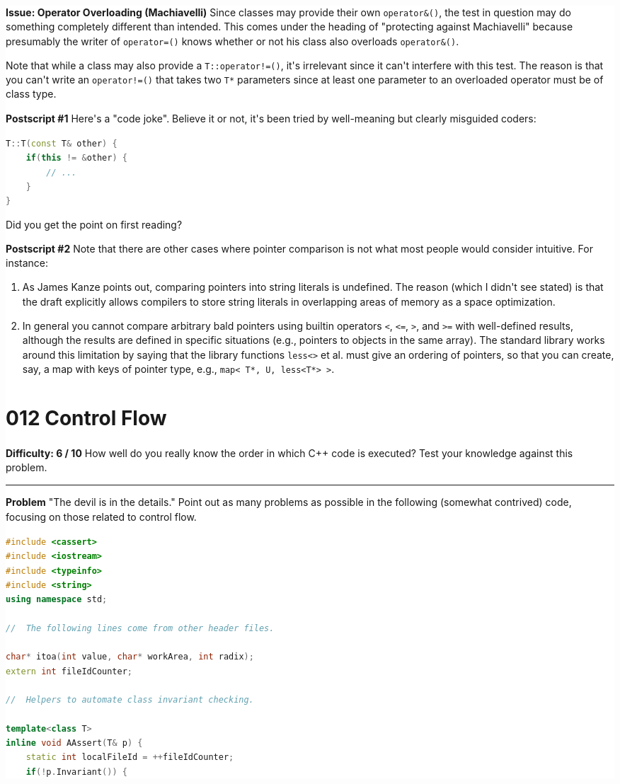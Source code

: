 **Issue: Operator Overloading (Machiavelli)**
Since classes may provide their own `operator&()`, the test in question may do something completely different than intended. This comes under the heading of "protecting against Machiavelli" because presumably the writer of `operator=()` knows whether or not his class also overloads `operator&()`.

Note that while a class may also provide a `T::operator!=()`, it's irrelevant since it can't interfere with this test. The reason is that you can't write an `operator!=()` that takes two `T*` parameters since at least one parameter to an overloaded operator must be of class type.

**Postscript #1**
Here's a "code joke". Believe it or not, it's been tried by well-meaning but clearly misguided coders:

``` cpp
T::T(const T& other) {
    if(this != &other) {
        // ...
    }
}
```

Did you get the point on first reading?

**Postscript #2**
Note that there are other cases where pointer comparison is not what most people would consider intuitive. For instance:

   1. As James Kanze points out, comparing pointers into string literals is undefined. The reason (which I didn't see stated) is that the draft explicitly allows compilers to store string literals in overlapping areas of memory as a space optimization.

   2. In general you cannot compare arbitrary bald pointers using builtin operators `<`, `<=`, `>`, and `>=` with well-defined results, although the results are defined in specific situations (e.g., pointers to objects in the same array). The standard library works around this limitation by saying that the library functions `less<>` et al. must give an ordering of pointers, so that you can create, say, a map with keys of pointer type, e.g., `map< T*, U, less<T*> >`.




# 012 Control Flow
**Difficulty: 6 / 10**
How well do you really know the order in which C++ code is executed? Test your knowledge against this problem.

----

**Problem**
"The devil is in the details." Point out as many problems as possible in the following (somewhat contrived) code, focusing on those related to control flow.

``` cpp
#include <cassert>
#include <iostream>
#include <typeinfo>
#include <string>
using namespace std;

//  The following lines come from other header files.

char* itoa(int value, char* workArea, int radix);
extern int fileIdCounter;

//  Helpers to automate class invariant checking.

template<class T>
inline void AAssert(T& p) {
    static int localFileId = ++fileIdCounter;
    if(!p.Invariant()) {
```